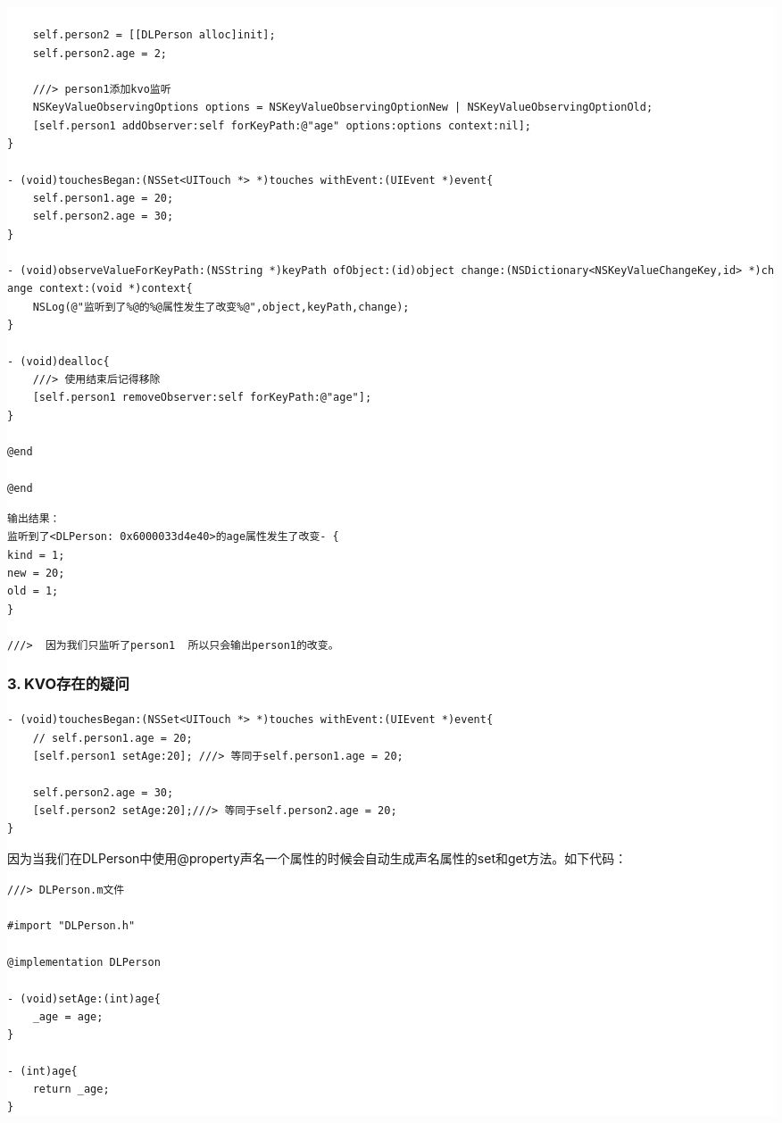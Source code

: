 ```objc
    
    self.person2 = [[DLPerson alloc]init];
    self.person2.age = 2;
    
    ///> person1添加kvo监听
    NSKeyValueObservingOptions options = NSKeyValueObservingOptionNew | NSKeyValueObservingOptionOld;
    [self.person1 addObserver:self forKeyPath:@"age" options:options context:nil];
}

- (void)touchesBegan:(NSSet<UITouch *> *)touches withEvent:(UIEvent *)event{
    self.person1.age = 20;
    self.person2.age = 30;
}

- (void)observeValueForKeyPath:(NSString *)keyPath ofObject:(id)object change:(NSDictionary<NSKeyValueChangeKey,id> *)change context:(void *)context{
    NSLog(@"监听到了%@的%@属性发生了改变%@",object,keyPath,change);
}

- (void)dealloc{
    ///> 使用结束后记得移除
    [self.person1 removeObserver:self forKeyPath:@"age"];
}

@end

@end
```

    输出结果：
    监听到了<DLPerson: 0x6000033d4e40>的age属性发生了改变- {
    kind = 1;
    new = 20;
    old = 1;
    }
    
    ///>  因为我们只监听了person1  所以只会输出person1的改变。

### 3. KVO存在的疑问
```objc
- (void)touchesBegan:(NSSet<UITouch *> *)touches withEvent:(UIEvent *)event{
    // self.person1.age = 20;
    [self.person1 setAge:20]; ///> 等同于self.person1.age = 20;
    
    self.person2.age = 30;
    [self.person2 setAge:20];///> 等同于self.person2.age = 20;
}
```
因为当我们在DLPerson中使用@property声名一个属性的时候会自动生成声名属性的set和get方法。如下代码：
``` objc
///> DLPerson.m文件

#import "DLPerson.h"

@implementation DLPerson

- (void)setAge:(int)age{
    _age = age;
}

- (int)age{
    return _age;
}
```